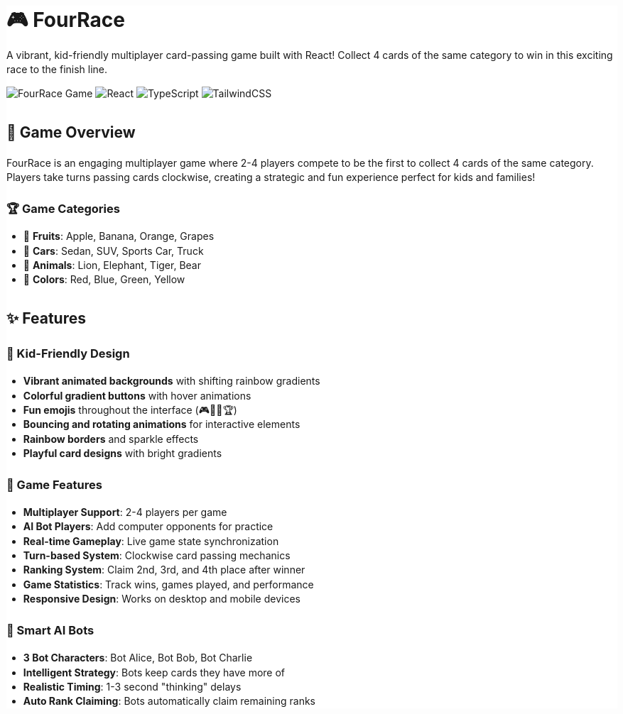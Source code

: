 # 🎮 FourRace

A vibrant, kid-friendly multiplayer card-passing game built with React! Collect 4 cards of the same category to win in this exciting race to the finish line.

![FourRace Game](https://img.shields.io/badge/Game-FourRace-purple?style=for-the-badge&logo=gamepad2)
![React](https://img.shields.io/badge/React-18-blue?style=for-the-badge&logo=react)
![TypeScript](https://img.shields.io/badge/TypeScript-5-blue?style=for-the-badge&logo=typescript)
![TailwindCSS](https://img.shields.io/badge/TailwindCSS-3-cyan?style=for-the-badge&logo=tailwindcss)

## 🎯 Game Overview

FourRace is an engaging multiplayer game where 2-4 players compete to be the first to collect 4 cards of the same category. Players take turns passing cards clockwise, creating a strategic and fun experience perfect for kids and families!

### 🏆 Game Categories
- 🍎 **Fruits**: Apple, Banana, Orange, Grapes
- 🚗 **Cars**: Sedan, SUV, Sports Car, Truck
- 🦁 **Animals**: Lion, Elephant, Tiger, Bear
- 🔴 **Colors**: Red, Blue, Green, Yellow

## ✨ Features

### 🎨 Kid-Friendly Design
- **Vibrant animated backgrounds** with shifting rainbow gradients
- **Colorful gradient buttons** with hover animations
- **Fun emojis** throughout the interface (🎮🎯🚀🏆)
- **Bouncing and rotating animations** for interactive elements
- **Rainbow borders** and sparkle effects
- **Playful card designs** with bright gradients

### 🎲 Game Features
- **Multiplayer Support**: 2-4 players per game
- **AI Bot Players**: Add computer opponents for practice
- **Real-time Gameplay**: Live game state synchronization
- **Turn-based System**: Clockwise card passing mechanics
- **Ranking System**: Claim 2nd, 3rd, and 4th place after winner
- **Game Statistics**: Track wins, games played, and performance
- **Responsive Design**: Works on desktop and mobile devices

### 🤖 Smart AI Bots
- **3 Bot Characters**: Bot Alice, Bot Bob, Bot Charlie
- **Intelligent Strategy**: Bots keep cards they have more of
- **Realistic Timing**: 1-3 second "thinking" delays
- **Auto Rank Claiming**: Bots automatically claim remaining ranks
